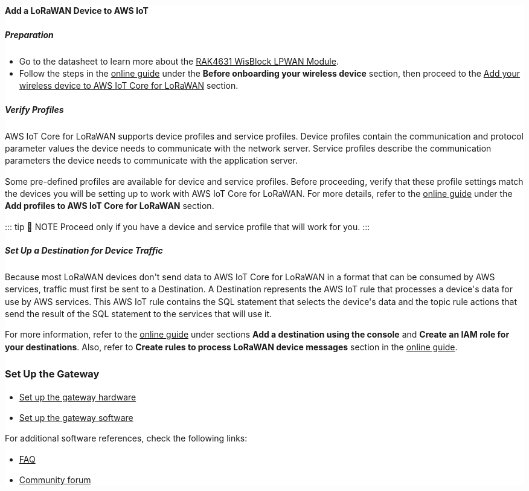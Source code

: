 #### Add a LoRaWAN Device to AWS IoT

##### Preparation

- Go to the datasheet to learn more about the [RAK4631 WisBlock LPWAN Module](/Product-Categories/WisBlock/RAK4631/Datasheet/#rak4631-wisblock-lpwan-module-datasheet).
- Follow the steps in the [online guide](https://docs.aws.amazon.com/iot/latest/developerguide/connect-iot-lorawan-onboard-end-devices.html) under the **Before onboarding your wireless device** section, then proceed to the [Add your wireless device to AWS IoT Core for LoRaWAN](https://docs.aws.amazon.com/iot/latest/developerguide/connect-iot-lorawan-end-devices-add.html) section.

##### Verify Profiles

AWS IoT Core for LoRaWAN supports device profiles and service profiles.  Device profiles contain the communication and protocol parameter values the device needs to communicate with the network server. Service profiles describe the communication parameters the device needs to communicate with the application server.

Some pre-defined profiles are available for device and service profiles.  Before proceeding, verify that these profile settings match the devices you will be setting up to work with AWS IoT Core for LoRaWAN. For more details, refer to the [online guide](https://docs.aws.amazon.com/iot/latest/developerguide/connect-iot-lorawan-define-profiles.html) under the **Add profiles to AWS IoT Core for LoRaWAN** section.

::: tip 📝 NOTE
Proceed only if you have a device and service profile that will work for you.
:::

##### Set Up a Destination for Device Traffic

Because most LoRaWAN devices don't send data to AWS IoT Core for LoRaWAN in a format that can be consumed by AWS services, traffic must first be sent to a Destination. A Destination represents the AWS IoT rule that processes a device's data for use by AWS services. This AWS IoT rule contains the SQL statement that selects the device's data and the topic rule actions that send the result of the SQL statement to the services that will use it.

For more information, refer to the [online guide](https://docs.aws.amazon.com/iot/latest/developerguide/connect-iot-lorawan-create-destinations.html) under sections **Add a destination using the console** and **Create an IAM role for your destinations**. Also, refer to **Create rules to process LoRaWAN device messages** section in the [online guide](https://docs.aws.amazon.com/iot/latest/developerguide/connect-iot-lorawan-create-destinations.html).

### Set Up the Gateway

- [Set up the gateway hardware](https://docs.rakwireless.com/Product-Categories/WisGate/RAK7248/Quickstart/#power-on-the-gateway)

- [Set up the gateway software](https://docs.rakwireless.com/Product-Categories/WisGate/RAK7248/Quickstart/#access-the-gateway)

For additional software references, check the following links:

- [FAQ](https://docs.rakwireless.com/Knowledge-Hub/FAQs/)

- [Community forum](https://forum.rakwireless.com/?utm_source=Docs&utm_medium=Docsheader&utm_campaign=RAKDocs)
